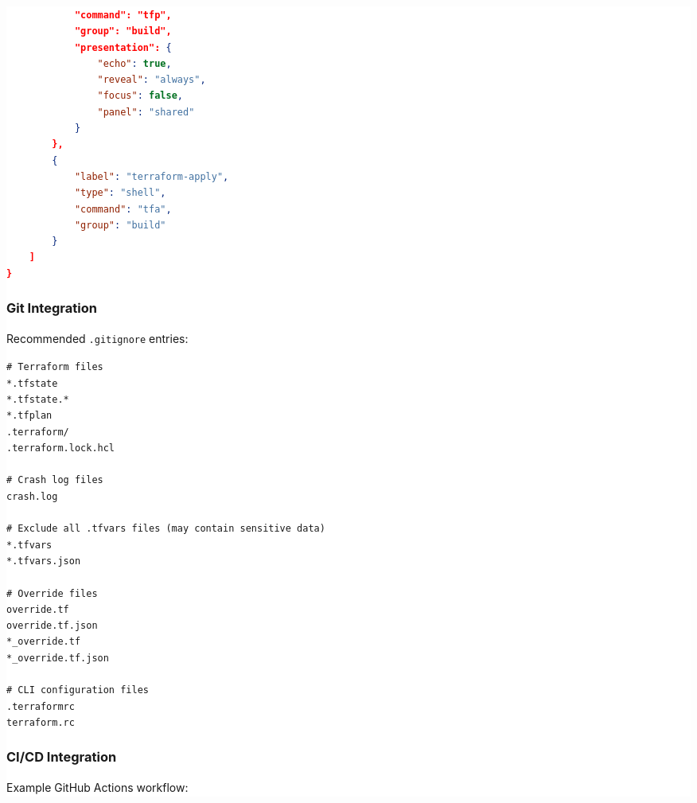 ```json
            "command": "tfp",
            "group": "build",
            "presentation": {
                "echo": true,
                "reveal": "always",
                "focus": false,
                "panel": "shared"
            }
        },
        {
            "label": "terraform-apply",
            "type": "shell",
            "command": "tfa",
            "group": "build"
        }
    ]
}
```

### Git Integration

Recommended `.gitignore` entries:

```gitignore
# Terraform files
*.tfstate
*.tfstate.*
*.tfplan
.terraform/
.terraform.lock.hcl

# Crash log files
crash.log

# Exclude all .tfvars files (may contain sensitive data)
*.tfvars
*.tfvars.json

# Override files
override.tf
override.tf.json
*_override.tf
*_override.tf.json

# CLI configuration files
.terraformrc
terraform.rc
```

### CI/CD Integration

Example GitHub Actions workflow:
